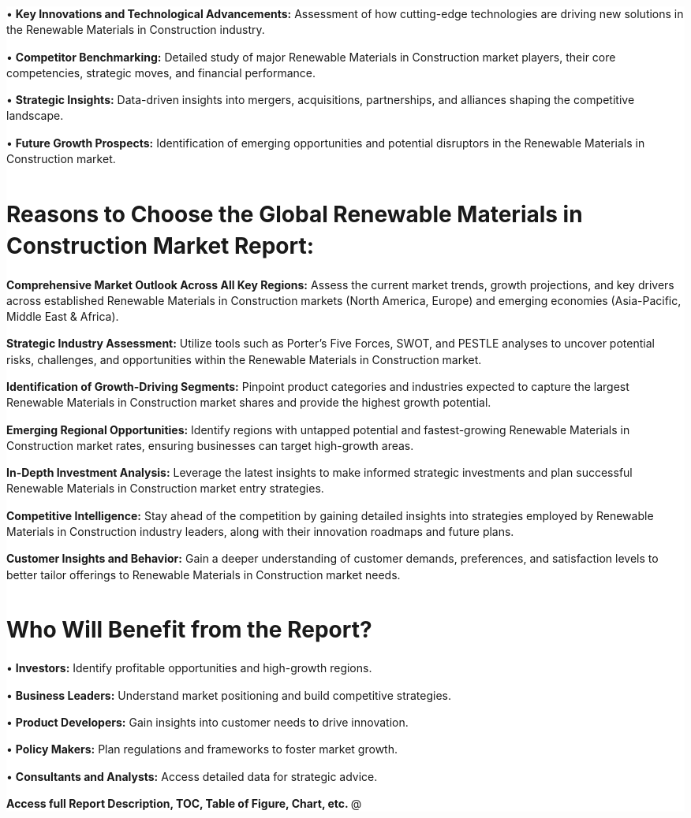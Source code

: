 • <strong>Key Innovations and Technological Advancements:</strong> Assessment of how cutting-edge technologies are driving new solutions in the Renewable Materials in Construction industry.

• <strong>Competitor Benchmarking:</strong> Detailed study of major Renewable Materials in Construction market players, their core competencies, strategic moves, and financial performance.

• <strong>Strategic Insights:</strong> Data-driven insights into mergers, acquisitions, partnerships, and alliances shaping the competitive landscape.

• <strong>Future Growth Prospects:</strong> Identification of emerging opportunities and potential disruptors in the Renewable Materials in Construction market.

# <strong>Reasons to Choose the Global Renewable Materials in Construction Market Report:</strong>

<strong>Comprehensive Market Outlook Across All Key Regions:</strong>
Assess the current market trends, growth projections, and key drivers across established Renewable Materials in Construction markets (North America, Europe) and emerging economies (Asia-Pacific, Middle East & Africa).

<strong>Strategic Industry Assessment:</strong>
Utilize tools such as Porter’s Five Forces, SWOT, and PESTLE analyses to uncover potential risks, challenges, and opportunities within the Renewable Materials in Construction market.

<strong>Identification of Growth-Driving Segments:</strong>
Pinpoint product categories and industries expected to capture the largest Renewable Materials in Construction market shares and provide the highest growth potential.

<strong>Emerging Regional Opportunities:</strong>
Identify regions with untapped potential and fastest-growing Renewable Materials in Construction market rates, ensuring businesses can target high-growth areas.

<strong>In-Depth Investment Analysis:</strong>
Leverage the latest insights to make informed strategic investments and plan successful Renewable Materials in Construction market entry strategies.

<strong>Competitive Intelligence:</strong>
Stay ahead of the competition by gaining detailed insights into strategies employed by Renewable Materials in Construction industry leaders, along with their innovation roadmaps and future plans.

<strong>Customer Insights and Behavior:</strong>
Gain a deeper understanding of customer demands, preferences, and satisfaction levels to better tailor offerings to Renewable Materials in Construction market needs.

# <strong>Who Will Benefit from the Report?</strong>

• <strong>Investors:</strong> Identify profitable opportunities and high-growth regions.

• <strong>Business Leaders:</strong> Understand market positioning and build competitive strategies.

• <strong>Product Developers:</strong> Gain insights into customer needs to drive innovation.

• <strong>Policy Makers:</strong> Plan regulations and frameworks to foster market growth.

• <strong>Consultants and Analysts:</strong> Access detailed data for strategic advice.
</ul>
<strong>Access full Report Description, TOC, Table of Figure, Chart, etc. </strong>@  <a href= style=color:#0000ff;></a></font>
